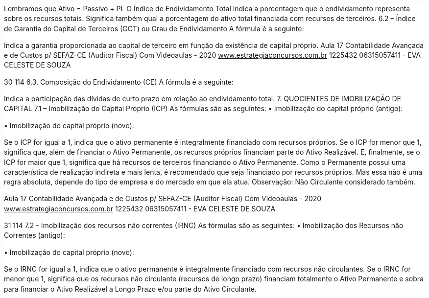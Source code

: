Lembramos que Ativo = Passivo + PL O Índice de Endividamento Total indica a porcentagem que o endividamento representa sobre os recursos totais. Significa também qual a porcentagem do ativo total financiada com recursos de terceiros.
6.2 – Índice de Garantia do Capital de Terceiros (GCT) ou Grau de Endividamento
A fórmula é a seguinte:

Indica a garantia proporcionada ao capital de terceiro em função da existência de capital próprio.
Aula 17
Contabilidade Avançada e de Custos p/ SEFAZ-CE (Auditor Fiscal) Com Videoaulas - 2020 www.estrategiaconcursos.com.br 1225432
06315057411 - EVA CELESTE DE SOUZA 





30
114
6.3. Composição do Endividamento (CE) A fórmula é a seguinte:

Indica a participação das dívidas de curto prazo em relação ao endividamento total.
7. QUOCIENTES DE IMOBILIZAÇÃO DE CAPITAL 7.1 – Imobilização do Capital Próprio (ICP) As fórmulas são as seguintes:
• Imobilização do capital próprio (antigo):

• Imobilização do capital próprio (novo):


Se o ICP for igual a 1,  indica que o ativo permanente é integralmente financiado com recursos próprios.
Se o ICP for menor que 1, significa que, além de financiar o Ativo Permanente, os recursos próprios financiam parte do Ativo Realizável.
E, finalmente, se o ICP for maior que 1, significa que há recursos de terceiros financiando o Ativo Permanente.
Como o Permanente possui uma característica de realização indireta e mais lenta, é recomendado que seja financiado por recursos próprios. Mas essa não é uma regra absoluta, depende do tipo de empresa e do mercado em que ela atua.
Observação:
Não  Circulante
considerado também.

Aula 17
Contabilidade Avançada e de Custos p/ SEFAZ-CE (Auditor Fiscal) Com Videoaulas - 2020 www.estrategiaconcursos.com.br 1225432
06315057411 - EVA CELESTE DE SOUZA 





31
114
7.2 - Imobilização dos recursos não correntes (IRNC) As fórmulas são as seguintes:
• Imobilização dos Recursos não Correntes (antigo):

• Imobilização do capital próprio (novo):


Se o IRNC for igual a 1, indica que o ativo permanente é integralmente financiado com recursos não circulantes.
Se  o  IRNC  for  menor  que  1,  significa  que  os  recursos  não  circulante  (recursos  de  longo  prazo) financiam totalmente o Ativo Permanente e sobra para financiar o Ativo Realizável a Longo Prazo e/ou parte do  Ativo Circulante.
